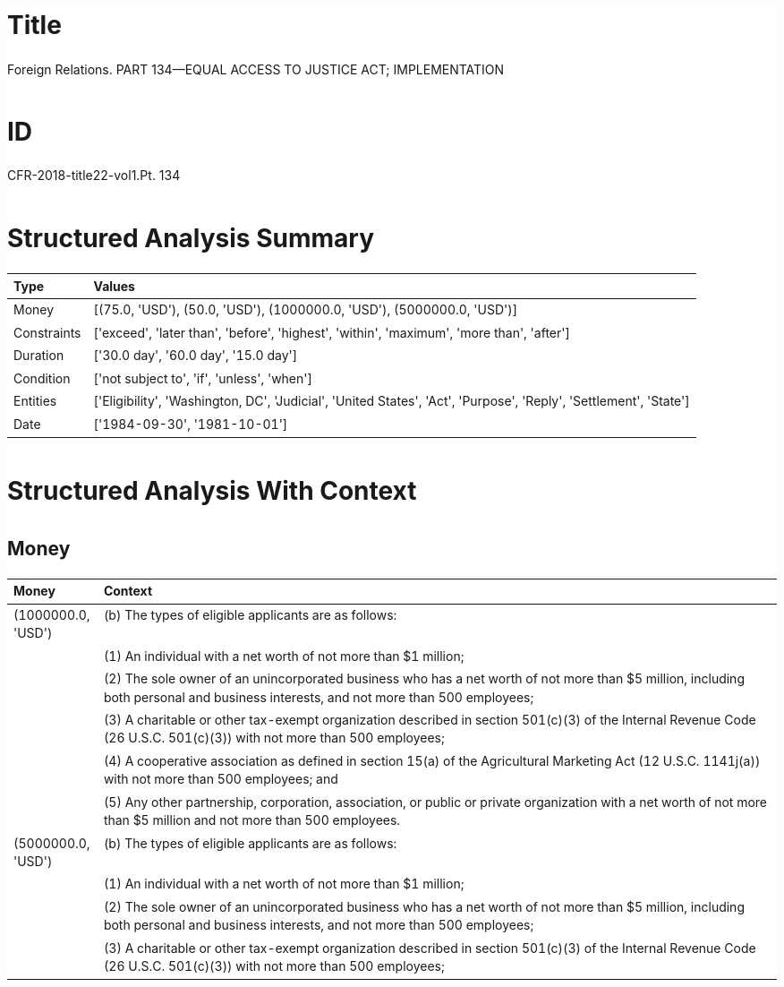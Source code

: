 # Title

 Foreign Relations. PART 134—EQUAL ACCESS TO JUSTICE ACT; IMPLEMENTATION


# ID

 CFR-2018-title22-vol1.Pt. 134


# Structured Analysis Summary

| Type        | Values                                                                                                           |
|:------------|:-----------------------------------------------------------------------------------------------------------------|
| Money       | [(75.0, 'USD'), (50.0, 'USD'), (1000000.0, 'USD'), (5000000.0, 'USD')]                                           |
| Constraints | ['exceed', 'later than', 'before', 'highest', 'within', 'maximum', 'more than', 'after']                         |
| Duration    | ['30.0 day', '60.0 day', '15.0 day']                                                                             |
| Condition   | ['not subject to', 'if', 'unless', 'when']                                                                       |
| Entities    | ['Eligibility', 'Washington, DC', 'Judicial', 'United States', 'Act', 'Purpose', 'Reply', 'Settlement', 'State'] |
| Date        | ['1984-09-30', '1981-10-01']                                                                                     |


# Structured Analysis With Context

 


## Money

| Money              | Context                                                                                                                                                                                                                                                                                                                                                                       |
|:-------------------|:------------------------------------------------------------------------------------------------------------------------------------------------------------------------------------------------------------------------------------------------------------------------------------------------------------------------------------------------------------------------------|
| (1000000.0, 'USD') | (b) The types of eligible applicants are as follows:                                                                                                                                                                                                                                                                                                                          |
|                    |               (1) An individual with a net worth of not more than $1 million;                                                                                                                                                                                                                                                                                                 |
|                    |               (2) The sole owner of an unincorporated business who has a net worth of not more than $5 million, including both personal and business interests, and not more than 500 employees;                                                                                                                                                                              |
|                    |               (3) A charitable or other tax-exempt organization described in section 501(c)(3) of the Internal Revenue Code (26 U.S.C. 501(c)(3)) with not more than 500 employees;                                                                                                                                                                                           |
|                    |               (4) A cooperative association as defined in section 15(a) of the Agricultural Marketing Act (12 U.S.C. 1141j(a)) with not more than 500 employees; and                                                                                                                                                                                                          |
|                    |               (5) Any other partnership, corporation, association, or public or private organization with a net worth of not more than $5 million and not more than 500 employees.                                                                                                                                                                                            |
| (5000000.0, 'USD') | (b) The types of eligible applicants are as follows:                                                                                                                                                                                                                                                                                                                          |
|                    |               (1) An individual with a net worth of not more than $1 million;                                                                                                                                                                                                                                                                                                 |
|                    |               (2) The sole owner of an unincorporated business who has a net worth of not more than $5 million, including both personal and business interests, and not more than 500 employees;                                                                                                                                                                              |
|                    |               (3) A charitable or other tax-exempt organization described in section 501(c)(3) of the Internal Revenue Code (26 U.S.C. 501(c)(3)) with not more than 500 employees;                                                                                                                                                                                           |